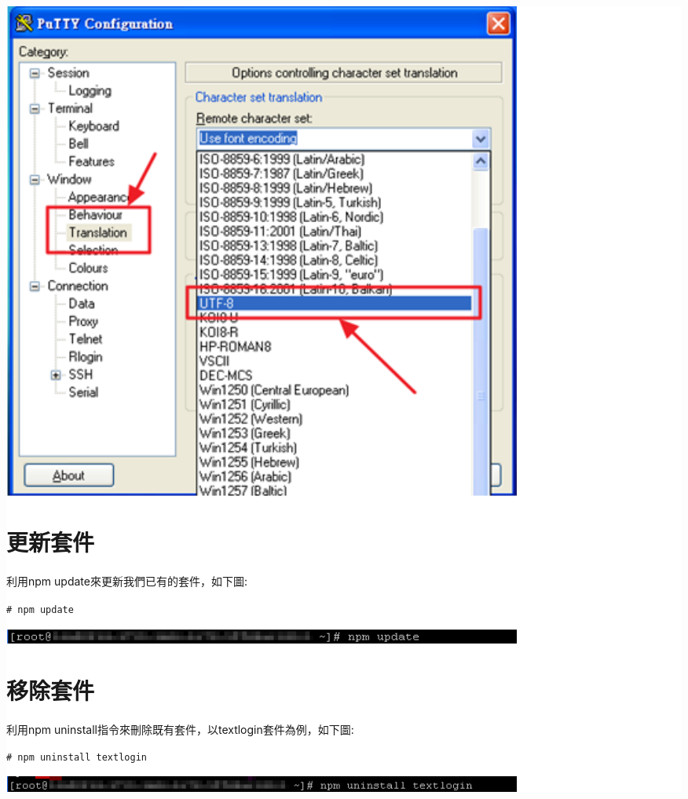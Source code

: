 <img src='images/Npm+usage-p11.png' width='650' align='center'/>

更新套件
===
利用npm update來更新我們已有的套件，如下圖:

```
# npm update
```

<img src='images/Npm+usage-p12.png' width='650' align='center'/>

移除套件
===
利用npm uninstall指令來刪除既有套件，以textlogin套件為例，如下圖:

```
# npm uninstall textlogin
```

<img src='images/Npm+usage-p13.png' width='650' align='center'/>
